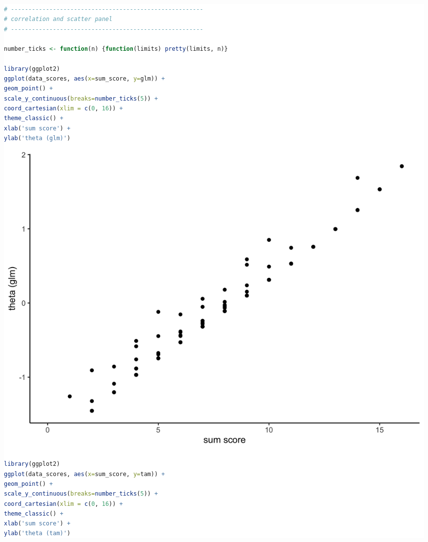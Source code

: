 ``` r
# -------------------------------------------------------
# correlation and scatter panel
# -------------------------------------------------------

number_ticks <- function(n) {function(limits) pretty(limits, n)}

library(ggplot2)
ggplot(data_scores, aes(x=sum_score, y=glm)) + 
geom_point() +
scale_y_continuous(breaks=number_ticks(5)) +
coord_cartesian(xlim = c(0, 16)) +
theme_classic() +
xlab('sum score') +
ylab('theta (glm)')
```

![](ejemplos_de_irt_files/figure-gfm/unnamed-chunk-5-2.png)

``` r
library(ggplot2)
ggplot(data_scores, aes(x=sum_score, y=tam)) + 
geom_point() +
scale_y_continuous(breaks=number_ticks(5)) +
coord_cartesian(xlim = c(0, 16)) +
theme_classic() +
xlab('sum score') +
ylab('theta (tam)')
```
